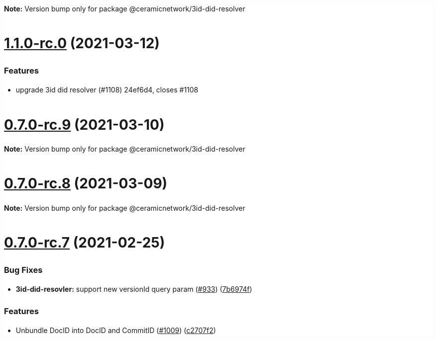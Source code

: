 **Note:** Version bump only for package @ceramicnetwork/3id-did-resolver





# [1.1.0-rc.0](/compare/@ceramicnetwork/3id-did-resolver@0.7.0-rc.9...@ceramicnetwork/3id-did-resolver@1.1.0-rc.0) (2021-03-12)


### Features

* upgrade 3id did resolver (#1108) 24ef6d4, closes #1108





# [0.7.0-rc.9](/compare/@ceramicnetwork/3id-did-resolver@0.7.0-rc.8...@ceramicnetwork/3id-did-resolver@0.7.0-rc.9) (2021-03-10)

**Note:** Version bump only for package @ceramicnetwork/3id-did-resolver





# [0.7.0-rc.8](/compare/@ceramicnetwork/3id-did-resolver@0.7.0-rc.6...@ceramicnetwork/3id-did-resolver@0.7.0-rc.8) (2021-03-09)

**Note:** Version bump only for package @ceramicnetwork/3id-did-resolver





# [0.7.0-rc.7](https://github.com/ceramicnetwork/js-ceramic/compare/@ceramicnetwork/3id-did-resolver@0.6.10...@ceramicnetwork/3id-did-resolver@0.7.0-rc.7) (2021-02-25)


### Bug Fixes

* **3id-did-resovler:** support new versionId query param ([#933](https://github.com/ceramicnetwork/js-ceramic/issues/933)) ([7b6974f](https://github.com/ceramicnetwork/js-ceramic/commit/7b6974f108747b8a67d7014d91bb3dd98fee673c))


### Features

* Unbundle DocID into DocID and CommitID ([#1009](https://github.com/ceramicnetwork/js-ceramic/issues/1009)) ([c2707f2](https://github.com/ceramicnetwork/js-ceramic/commit/c2707f212a9d23c88525b667944d24210e192f80))
